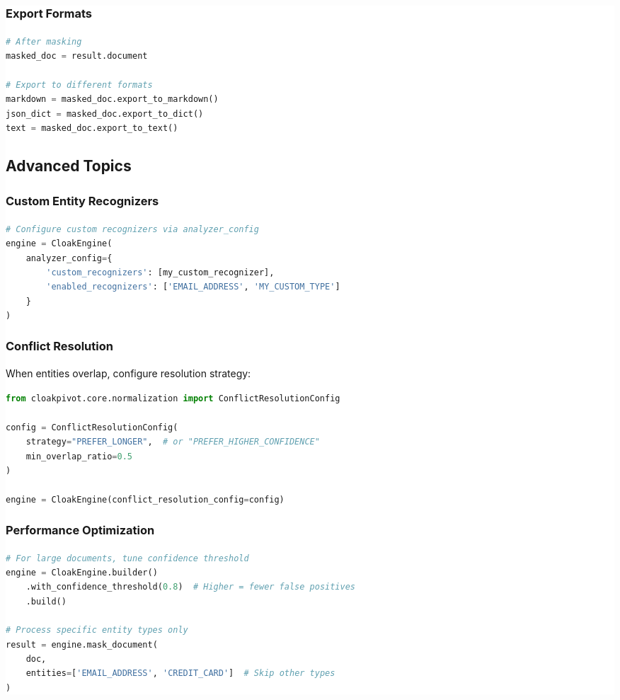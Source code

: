 ### Export Formats

```python
# After masking
masked_doc = result.document

# Export to different formats
markdown = masked_doc.export_to_markdown()
json_dict = masked_doc.export_to_dict()
text = masked_doc.export_to_text()
```

## Advanced Topics

### Custom Entity Recognizers

```python
# Configure custom recognizers via analyzer_config
engine = CloakEngine(
    analyzer_config={
        'custom_recognizers': [my_custom_recognizer],
        'enabled_recognizers': ['EMAIL_ADDRESS', 'MY_CUSTOM_TYPE']
    }
)
```

### Conflict Resolution

When entities overlap, configure resolution strategy:

```python
from cloakpivot.core.normalization import ConflictResolutionConfig

config = ConflictResolutionConfig(
    strategy="PREFER_LONGER",  # or "PREFER_HIGHER_CONFIDENCE"
    min_overlap_ratio=0.5
)

engine = CloakEngine(conflict_resolution_config=config)
```

### Performance Optimization

```python
# For large documents, tune confidence threshold
engine = CloakEngine.builder()
    .with_confidence_threshold(0.8)  # Higher = fewer false positives
    .build()

# Process specific entity types only
result = engine.mask_document(
    doc,
    entities=['EMAIL_ADDRESS', 'CREDIT_CARD']  # Skip other types
)
```
